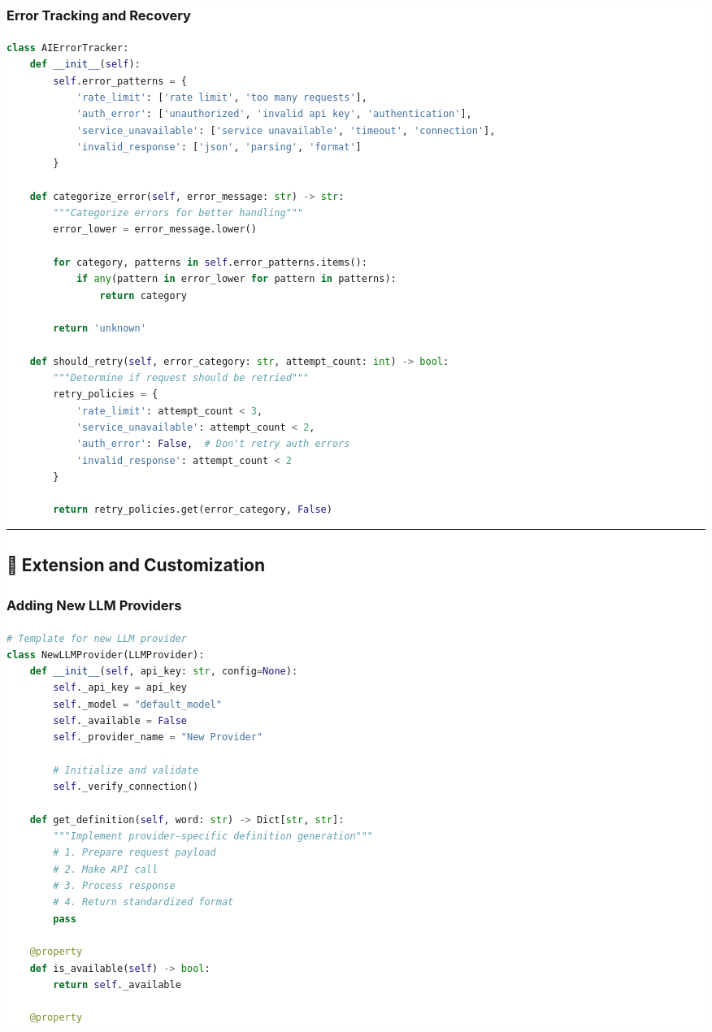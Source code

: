 ### **Error Tracking and Recovery**
```python
class AIErrorTracker:
    def __init__(self):
        self.error_patterns = {
            'rate_limit': ['rate limit', 'too many requests'],
            'auth_error': ['unauthorized', 'invalid api key', 'authentication'],
            'service_unavailable': ['service unavailable', 'timeout', 'connection'],
            'invalid_response': ['json', 'parsing', 'format']
        }
    
    def categorize_error(self, error_message: str) -> str:
        """Categorize errors for better handling"""
        error_lower = error_message.lower()
        
        for category, patterns in self.error_patterns.items():
            if any(pattern in error_lower for pattern in patterns):
                return category
        
        return 'unknown'
    
    def should_retry(self, error_category: str, attempt_count: int) -> bool:
        """Determine if request should be retried"""
        retry_policies = {
            'rate_limit': attempt_count < 3,
            'service_unavailable': attempt_count < 2,
            'auth_error': False,  # Don't retry auth errors
            'invalid_response': attempt_count < 2
        }
        
        return retry_policies.get(error_category, False)
```

---

## 🔮 Extension and Customization

### **Adding New LLM Providers**
```python
# Template for new LLM provider
class NewLLMProvider(LLMProvider):
    def __init__(self, api_key: str, config=None):
        self._api_key = api_key
        self._model = "default_model"
        self._available = False
        self._provider_name = "New Provider"
        
        # Initialize and validate
        self._verify_connection()
    
    def get_definition(self, word: str) -> Dict[str, str]:
        """Implement provider-specific definition generation"""
        # 1. Prepare request payload
        # 2. Make API call
        # 3. Process response
        # 4. Return standardized format
        pass
    
    @property
    def is_available(self) -> bool:
        return self._available
    
    @property
```